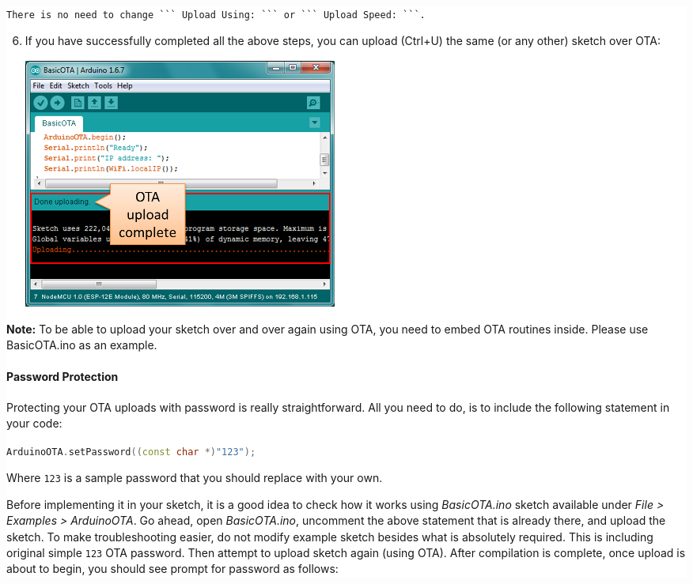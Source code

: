     There is no need to change ``` Upload Using: ``` or ``` Upload Speed: ```.

6. If you have successfully completed all the above steps, you can upload (Ctrl+U) the same (or any other) sketch over OTA:

    ![OTA upload complete](a-ota-ota-upload-complete.png)

**Note:** To be able to upload your sketch over and over again using OTA, you need to embed OTA routines inside. Please use BasicOTA.ino as an example.


#### Password Protection

Protecting your OTA uploads with password is really straightforward. All you need to do, is to include the following statement in your code:

```cpp
ArduinoOTA.setPassword((const char *)"123");

```

Where ``` 123 ``` is a sample password that you should replace with your own.

Before implementing it in your sketch, it is a good idea to check how it works using *BasicOTA.ino* sketch available under *File > Examples > ArduinoOTA*.  Go ahead, open *BasicOTA.ino*, uncomment the above statement that is already there, and upload the sketch. To make troubleshooting easier, do not modify example sketch besides what is absolutely required. This is including original simple ``` 123 ``` OTA password. Then attempt to upload sketch again (using OTA). After compilation is complete, once upload is about to begin, you should see prompt for password as follows:
 
